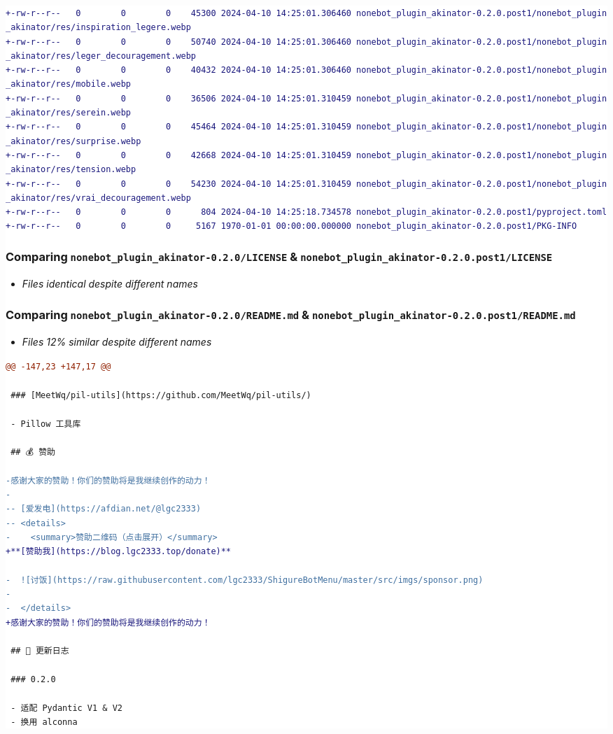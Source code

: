 ```diff
+-rw-r--r--   0        0        0    45300 2024-04-10 14:25:01.306460 nonebot_plugin_akinator-0.2.0.post1/nonebot_plugin_akinator/res/inspiration_legere.webp
+-rw-r--r--   0        0        0    50740 2024-04-10 14:25:01.306460 nonebot_plugin_akinator-0.2.0.post1/nonebot_plugin_akinator/res/leger_decouragement.webp
+-rw-r--r--   0        0        0    40432 2024-04-10 14:25:01.306460 nonebot_plugin_akinator-0.2.0.post1/nonebot_plugin_akinator/res/mobile.webp
+-rw-r--r--   0        0        0    36506 2024-04-10 14:25:01.310459 nonebot_plugin_akinator-0.2.0.post1/nonebot_plugin_akinator/res/serein.webp
+-rw-r--r--   0        0        0    45464 2024-04-10 14:25:01.310459 nonebot_plugin_akinator-0.2.0.post1/nonebot_plugin_akinator/res/surprise.webp
+-rw-r--r--   0        0        0    42668 2024-04-10 14:25:01.310459 nonebot_plugin_akinator-0.2.0.post1/nonebot_plugin_akinator/res/tension.webp
+-rw-r--r--   0        0        0    54230 2024-04-10 14:25:01.310459 nonebot_plugin_akinator-0.2.0.post1/nonebot_plugin_akinator/res/vrai_decouragement.webp
+-rw-r--r--   0        0        0      804 2024-04-10 14:25:18.734578 nonebot_plugin_akinator-0.2.0.post1/pyproject.toml
+-rw-r--r--   0        0        0     5167 1970-01-01 00:00:00.000000 nonebot_plugin_akinator-0.2.0.post1/PKG-INFO
```

### Comparing `nonebot_plugin_akinator-0.2.0/LICENSE` & `nonebot_plugin_akinator-0.2.0.post1/LICENSE`

 * *Files identical despite different names*

### Comparing `nonebot_plugin_akinator-0.2.0/README.md` & `nonebot_plugin_akinator-0.2.0.post1/README.md`

 * *Files 12% similar despite different names*

```diff
@@ -147,23 +147,17 @@
 
 ### [MeetWq/pil-utils](https://github.com/MeetWq/pil-utils/)
 
 - Pillow 工具库
 
 ## 💰 赞助
 
-感谢大家的赞助！你们的赞助将是我继续创作的动力！
-
-- [爱发电](https://afdian.net/@lgc2333)
-- <details>
-    <summary>赞助二维码（点击展开）</summary>
+**[赞助我](https://blog.lgc2333.top/donate)**
 
-  ![讨饭](https://raw.githubusercontent.com/lgc2333/ShigureBotMenu/master/src/imgs/sponsor.png)
-
-  </details>
+感谢大家的赞助！你们的赞助将是我继续创作的动力！
 
 ## 📝 更新日志
 
 ### 0.2.0
 
 - 适配 Pydantic V1 & V2
 - 换用 alconna
```
